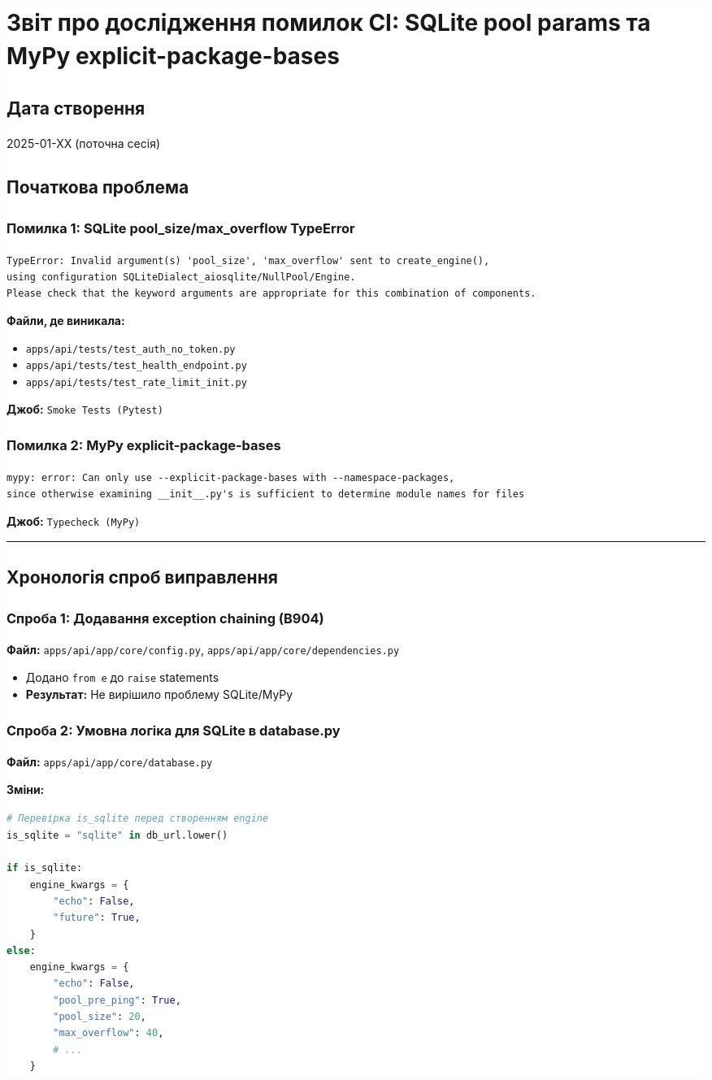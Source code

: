 # Звіт про дослідження помилок CI: SQLite pool params та MyPy explicit-package-bases

## Дата створення
2025-01-XX (поточна сесія)

## Початкова проблема

### Помилка 1: SQLite pool_size/max_overflow TypeError
```
TypeError: Invalid argument(s) 'pool_size', 'max_overflow' sent to create_engine(), 
using configuration SQLiteDialect_aiosqlite/NullPool/Engine. 
Please check that the keyword arguments are appropriate for this combination of components.
```

**Файли, де виникала:**
- `apps/api/tests/test_auth_no_token.py`
- `apps/api/tests/test_health_endpoint.py`
- `apps/api/tests/test_rate_limit_init.py`

**Джоб:** `Smoke Tests (Pytest)`

### Помилка 2: MyPy explicit-package-bases
```
mypy: error: Can only use --explicit-package-bases with --namespace-packages, 
since otherwise examining __init__.py's is sufficient to determine module names for files
```

**Джоб:** `Typecheck (MyPy)`

---

## Хронологія спроб виправлення

### Спроба 1: Додавання exception chaining (B904)
**Файл:** `apps/api/app/core/config.py`, `apps/api/app/core/dependencies.py`
- Додано `from e` до `raise` statements
- **Результат:** Не вирішило проблему SQLite/MyPy

### Спроба 2: Умовна логіка для SQLite в database.py
**Файл:** `apps/api/app/core/database.py`

**Зміни:**
```python
# Перевірка is_sqlite перед створенням engine
is_sqlite = "sqlite" in db_url.lower()

if is_sqlite:
    engine_kwargs = {
        "echo": False,
        "future": True,
    }
else:
    engine_kwargs = {
        "echo": False,
        "pool_pre_ping": True,
        "pool_size": 20,
        "max_overflow": 40,
        # ...
    }
```
